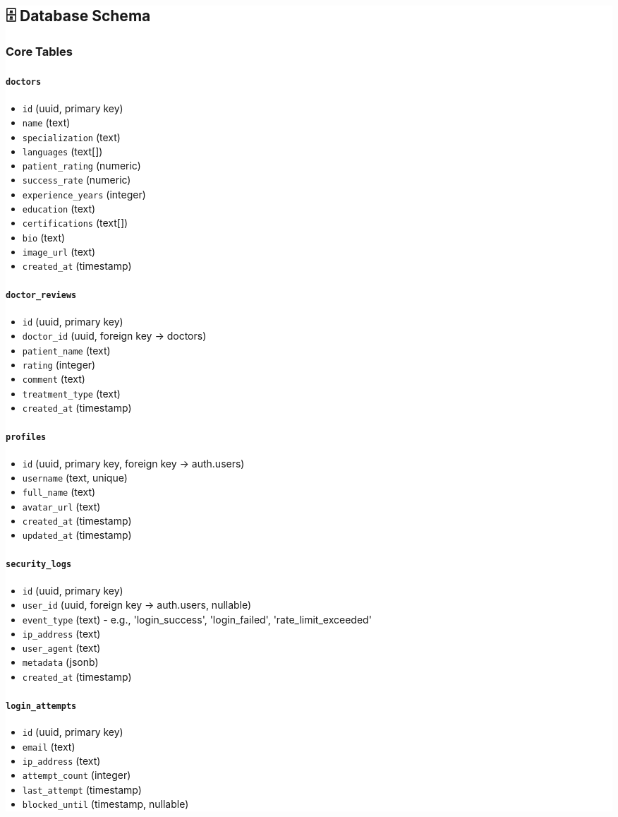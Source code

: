 
## 🗄 Database Schema

### Core Tables

#### `doctors`

- `id` (uuid, primary key)
- `name` (text)
- `specialization` (text)
- `languages` (text[])
- `patient_rating` (numeric)
- `success_rate` (numeric)
- `experience_years` (integer)
- `education` (text)
- `certifications` (text[])
- `bio` (text)
- `image_url` (text)
- `created_at` (timestamp)

#### `doctor_reviews`

- `id` (uuid, primary key)
- `doctor_id` (uuid, foreign key → doctors)
- `patient_name` (text)
- `rating` (integer)
- `comment` (text)
- `treatment_type` (text)
- `created_at` (timestamp)

#### `profiles`

- `id` (uuid, primary key, foreign key → auth.users)
- `username` (text, unique)
- `full_name` (text)
- `avatar_url` (text)
- `created_at` (timestamp)
- `updated_at` (timestamp)

#### `security_logs`

- `id` (uuid, primary key)
- `user_id` (uuid, foreign key → auth.users, nullable)
- `event_type` (text) - e.g., 'login_success', 'login_failed', 'rate_limit_exceeded'
- `ip_address` (text)
- `user_agent` (text)
- `metadata` (jsonb)
- `created_at` (timestamp)

#### `login_attempts`

- `id` (uuid, primary key)
- `email` (text)
- `ip_address` (text)
- `attempt_count` (integer)
- `last_attempt` (timestamp)
- `blocked_until` (timestamp, nullable)
